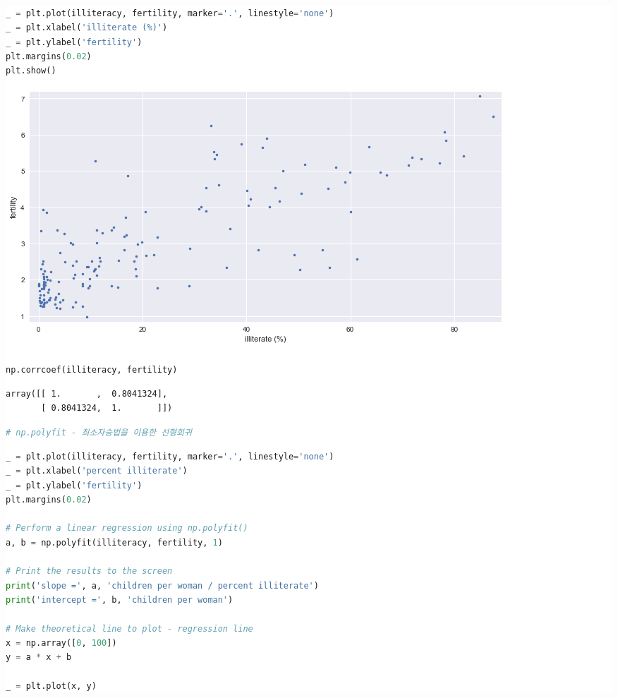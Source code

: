 
```python
_ = plt.plot(illiteracy, fertility, marker='.', linestyle='none')
_ = plt.xlabel('illiterate (%)')
_ = plt.ylabel('fertility')
plt.margins(0.02)
plt.show()
```


![png](../images/datacamp09_19_0.png)



```python
np.corrcoef(illiteracy, fertility)
```




    array([[ 1.       ,  0.8041324],
           [ 0.8041324,  1.       ]])




```python
# np.polyfit - 최소자승법을 이용한 선형회귀
```


```python
_ = plt.plot(illiteracy, fertility, marker='.', linestyle='none')
_ = plt.xlabel('percent illiterate')
_ = plt.ylabel('fertility')
plt.margins(0.02)

# Perform a linear regression using np.polyfit()
a, b = np.polyfit(illiteracy, fertility, 1)

# Print the results to the screen
print('slope =', a, 'children per woman / percent illiterate')
print('intercept =', b, 'children per woman')

# Make theoretical line to plot - regression line
x = np.array([0, 100])
y = a * x + b

_ = plt.plot(x, y)
```
